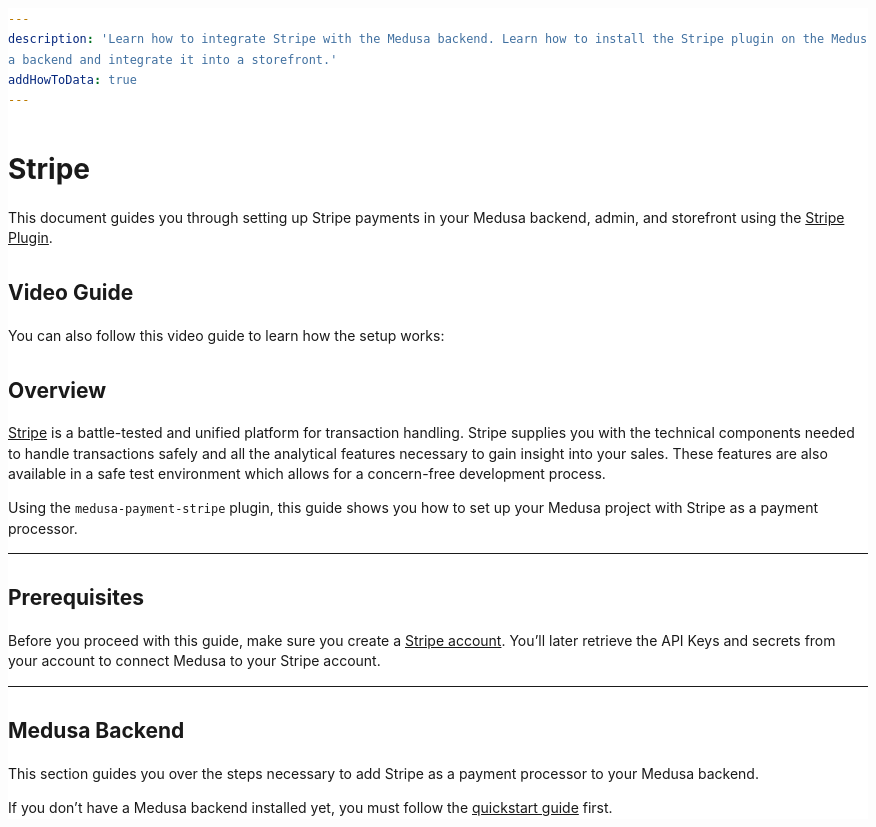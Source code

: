 ```yaml
---
description: 'Learn how to integrate Stripe with the Medusa backend. Learn how to install the Stripe plugin on the Medusa backend and integrate it into a storefront.'
addHowToData: true
---
```


# Stripe

This document guides you through setting up Stripe payments in your Medusa backend, admin, and storefront using the [Stripe Plugin](https://github.com/medusajs/medusa/tree/master/packages/medusa-payment-stripe).

## Video Guide

You can also follow this video guide to learn how the setup works:

<div>
  <video width="100%" height="100%" playsinline autoplay muted controls>
    <source src="https://user-images.githubusercontent.com/59018053/154807206-6fbda0a6-bf3e-4e39-9fc2-f11710afe0b9.mp4" type="video/mp4" />
  </video>
</div>

## Overview

[Stripe](https://stripe.com/) is a battle-tested and unified platform for transaction handling. Stripe supplies you with the technical components needed to handle transactions safely and all the analytical features necessary to gain insight into your sales. These features are also available in a safe test environment which allows for a concern-free development process.

Using the `medusa-payment-stripe` plugin, this guide shows you how to set up your Medusa project with Stripe as a payment processor.

---

## Prerequisites

Before you proceed with this guide, make sure you create a [Stripe account](https://stripe.com). You’ll later retrieve the API Keys and secrets from your account to connect Medusa to your Stripe account.

---

## Medusa Backend

This section guides you over the steps necessary to add Stripe as a payment processor to your Medusa backend.

If you don’t have a Medusa backend installed yet, you must follow the [quickstart guide](../../development/backend/install.mdx) first.
